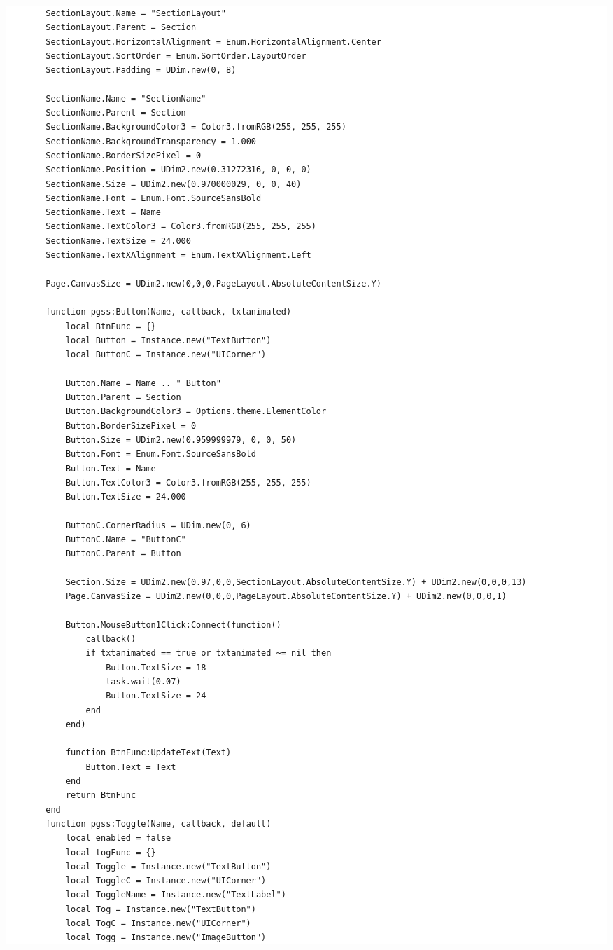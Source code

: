             SectionLayout.Name = "SectionLayout"
            SectionLayout.Parent = Section
            SectionLayout.HorizontalAlignment = Enum.HorizontalAlignment.Center
            SectionLayout.SortOrder = Enum.SortOrder.LayoutOrder
            SectionLayout.Padding = UDim.new(0, 8)
            
            SectionName.Name = "SectionName"
            SectionName.Parent = Section
            SectionName.BackgroundColor3 = Color3.fromRGB(255, 255, 255)
            SectionName.BackgroundTransparency = 1.000
            SectionName.BorderSizePixel = 0
            SectionName.Position = UDim2.new(0.31272316, 0, 0, 0)
            SectionName.Size = UDim2.new(0.970000029, 0, 0, 40)
            SectionName.Font = Enum.Font.SourceSansBold
            SectionName.Text = Name
            SectionName.TextColor3 = Color3.fromRGB(255, 255, 255)
            SectionName.TextSize = 24.000
            SectionName.TextXAlignment = Enum.TextXAlignment.Left

            Page.CanvasSize = UDim2.new(0,0,0,PageLayout.AbsoluteContentSize.Y)

            function pgss:Button(Name, callback, txtanimated)
                local BtnFunc = {}
                local Button = Instance.new("TextButton")
                local ButtonC = Instance.new("UICorner")
                
                Button.Name = Name .. " Button"
                Button.Parent = Section
                Button.BackgroundColor3 = Options.theme.ElementColor
                Button.BorderSizePixel = 0
                Button.Size = UDim2.new(0.959999979, 0, 0, 50)
                Button.Font = Enum.Font.SourceSansBold
                Button.Text = Name
                Button.TextColor3 = Color3.fromRGB(255, 255, 255)
                Button.TextSize = 24.000
                
                ButtonC.CornerRadius = UDim.new(0, 6)
                ButtonC.Name = "ButtonC"
                ButtonC.Parent = Button

                Section.Size = UDim2.new(0.97,0,0,SectionLayout.AbsoluteContentSize.Y) + UDim2.new(0,0,0,13)
                Page.CanvasSize = UDim2.new(0,0,0,PageLayout.AbsoluteContentSize.Y) + UDim2.new(0,0,0,1)

                Button.MouseButton1Click:Connect(function()
                    callback()
                    if txtanimated == true or txtanimated ~= nil then
                        Button.TextSize = 18
                        task.wait(0.07)
                        Button.TextSize = 24
                    end
                end)

                function BtnFunc:UpdateText(Text)
                    Button.Text = Text
                end
                return BtnFunc
            end
            function pgss:Toggle(Name, callback, default)
                local enabled = false
                local togFunc = {}
                local Toggle = Instance.new("TextButton")
                local ToggleC = Instance.new("UICorner")
                local ToggleName = Instance.new("TextLabel")
                local Tog = Instance.new("TextButton")
                local TogC = Instance.new("UICorner")
                local Togg = Instance.new("ImageButton")
                